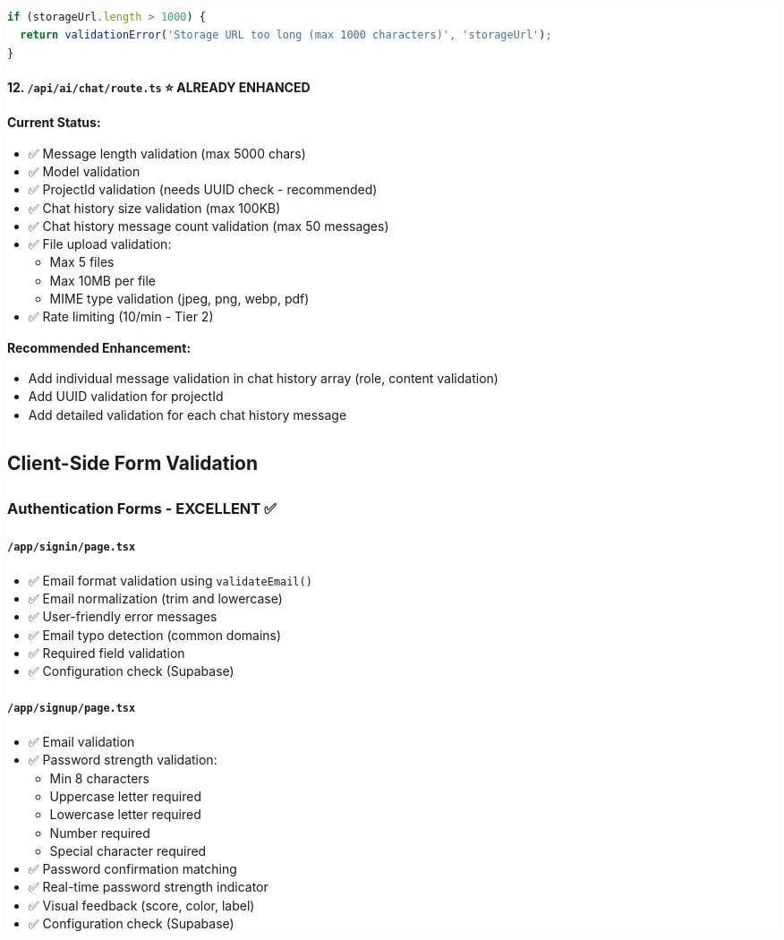 ```typescript
if (storageUrl.length > 1000) {
  return validationError('Storage URL too long (max 1000 characters)', 'storageUrl');
}
```

#### 12. `/api/ai/chat/route.ts` ⭐ ALREADY ENHANCED

**Current Status:**

- ✅ Message length validation (max 5000 chars)
- ✅ Model validation
- ✅ ProjectId validation (needs UUID check - recommended)
- ✅ Chat history size validation (max 100KB)
- ✅ Chat history message count validation (max 50 messages)
- ✅ File upload validation:
  - Max 5 files
  - Max 10MB per file
  - MIME type validation (jpeg, png, webp, pdf)
- ✅ Rate limiting (10/min - Tier 2)

**Recommended Enhancement:**

- Add individual message validation in chat history array (role, content validation)
- Add UUID validation for projectId
- Add detailed validation for each chat history message

## Client-Side Form Validation

### Authentication Forms - EXCELLENT ✅

#### `/app/signin/page.tsx`

- ✅ Email format validation using `validateEmail()`
- ✅ Email normalization (trim and lowercase)
- ✅ User-friendly error messages
- ✅ Email typo detection (common domains)
- ✅ Required field validation
- ✅ Configuration check (Supabase)

#### `/app/signup/page.tsx`

- ✅ Email validation
- ✅ Password strength validation:
  - Min 8 characters
  - Uppercase letter required
  - Lowercase letter required
  - Number required
  - Special character required
- ✅ Password confirmation matching
- ✅ Real-time password strength indicator
- ✅ Visual feedback (score, color, label)
- ✅ Configuration check (Supabase)
